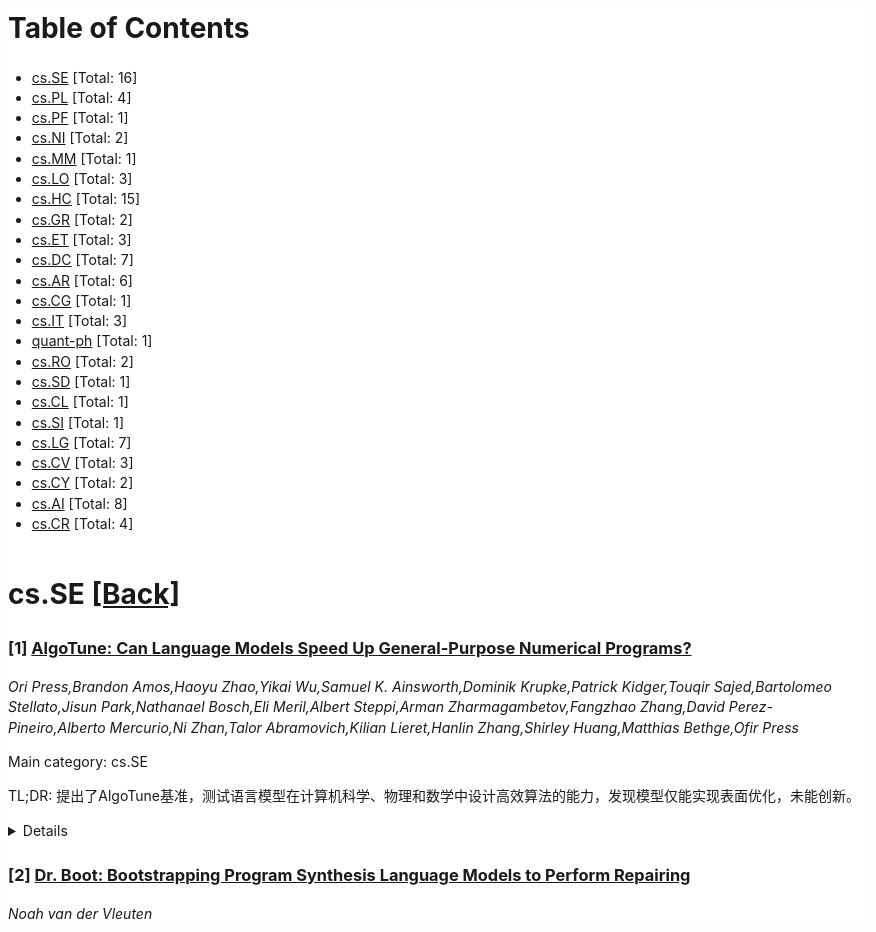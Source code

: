 <div id=toc></div>

# Table of Contents

- [cs.SE](#cs.SE) [Total: 16]
- [cs.PL](#cs.PL) [Total: 4]
- [cs.PF](#cs.PF) [Total: 1]
- [cs.NI](#cs.NI) [Total: 2]
- [cs.MM](#cs.MM) [Total: 1]
- [cs.LO](#cs.LO) [Total: 3]
- [cs.HC](#cs.HC) [Total: 15]
- [cs.GR](#cs.GR) [Total: 2]
- [cs.ET](#cs.ET) [Total: 3]
- [cs.DC](#cs.DC) [Total: 7]
- [cs.AR](#cs.AR) [Total: 6]
- [cs.CG](#cs.CG) [Total: 1]
- [cs.IT](#cs.IT) [Total: 3]
- [quant-ph](#quant-ph) [Total: 1]
- [cs.RO](#cs.RO) [Total: 2]
- [cs.SD](#cs.SD) [Total: 1]
- [cs.CL](#cs.CL) [Total: 1]
- [cs.SI](#cs.SI) [Total: 1]
- [cs.LG](#cs.LG) [Total: 7]
- [cs.CV](#cs.CV) [Total: 3]
- [cs.CY](#cs.CY) [Total: 2]
- [cs.AI](#cs.AI) [Total: 8]
- [cs.CR](#cs.CR) [Total: 4]


<div id='cs.SE'></div>

# cs.SE [[Back]](#toc)

### [1] [AlgoTune: Can Language Models Speed Up General-Purpose Numerical Programs?](https://arxiv.org/abs/2507.15887)
*Ori Press,Brandon Amos,Haoyu Zhao,Yikai Wu,Samuel K. Ainsworth,Dominik Krupke,Patrick Kidger,Touqir Sajed,Bartolomeo Stellato,Jisun Park,Nathanael Bosch,Eli Meril,Albert Steppi,Arman Zharmagambetov,Fangzhao Zhang,David Perez-Pineiro,Alberto Mercurio,Ni Zhan,Talor Abramovich,Kilian Lieret,Hanlin Zhang,Shirley Huang,Matthias Bethge,Ofir Press*

Main category: cs.SE

TL;DR: 提出了AlgoTune基准，测试语言模型在计算机科学、物理和数学中设计高效算法的能力，发现模型仅能实现表面优化，未能创新。


<details><summary>Details</summary></details>


### [2] [Dr. Boot: Bootstrapping Program Synthesis Language Models to Perform Repairing](https://arxiv.org/abs/2507.15889)
*Noah van der Vleuten*
